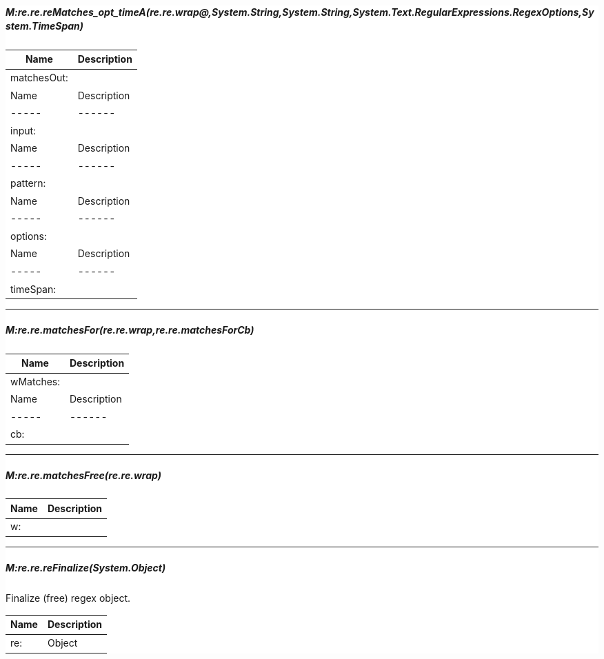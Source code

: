 ##### M:re.re.reMatches_opt_timeA(re.re.wrap@,System.String,System.String,System.Text.RegularExpressions.RegexOptions,System.TimeSpan)



|Name | Description |
|-----|------|
|matchesOut: ||
|Name | Description |
|-----|------|
|input: ||
|Name | Description |
|-----|------|
|pattern: ||
|Name | Description |
|-----|------|
|options: ||
|Name | Description |
|-----|------|
|timeSpan: ||


---
##### M:re.re.matchesFor(re.re.wrap,re.re.matchesForCb)



|Name | Description |
|-----|------|
|wMatches: ||
|Name | Description |
|-----|------|
|cb: ||


---
##### M:re.re.matchesFree(re.re.wrap)



|Name | Description |
|-----|------|
|w: ||


---
##### M:re.re.reFinalize(System.Object)

 Finalize (free) regex object. 

|Name | Description |
|-----|------|
|re: |Object|
